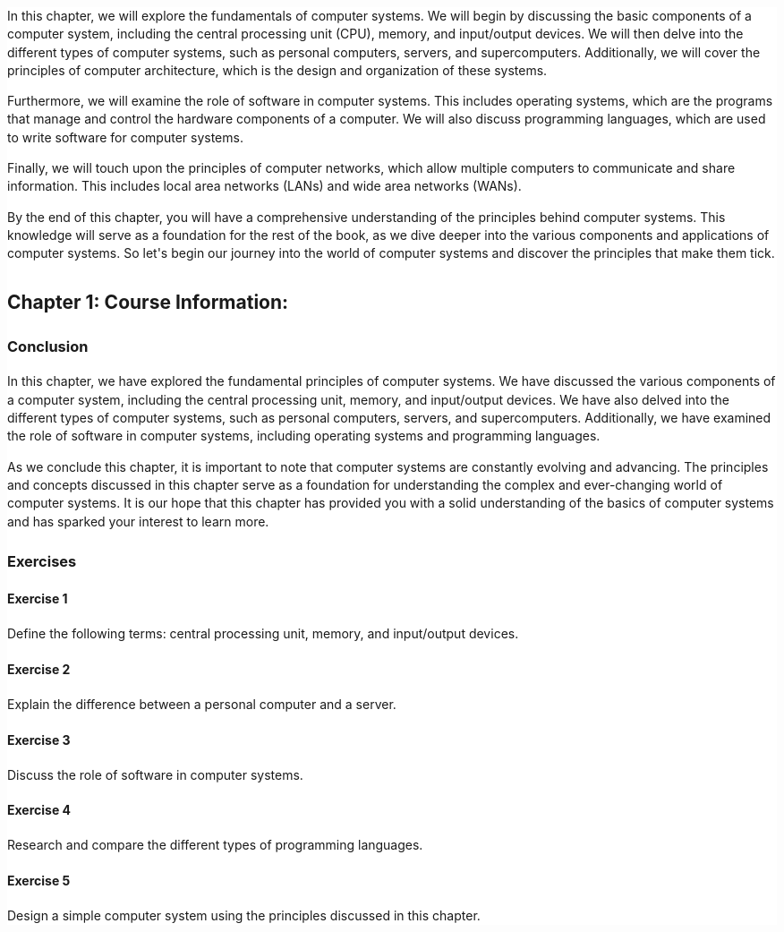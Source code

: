 In this chapter, we will explore the fundamentals of computer systems. We will begin by discussing the basic components of a computer system, including the central processing unit (CPU), memory, and input/output devices. We will then delve into the different types of computer systems, such as personal computers, servers, and supercomputers. Additionally, we will cover the principles of computer architecture, which is the design and organization of these systems.

Furthermore, we will examine the role of software in computer systems. This includes operating systems, which are the programs that manage and control the hardware components of a computer. We will also discuss programming languages, which are used to write software for computer systems.

Finally, we will touch upon the principles of computer networks, which allow multiple computers to communicate and share information. This includes local area networks (LANs) and wide area networks (WANs).

By the end of this chapter, you will have a comprehensive understanding of the principles behind computer systems. This knowledge will serve as a foundation for the rest of the book, as we dive deeper into the various components and applications of computer systems. So let's begin our journey into the world of computer systems and discover the principles that make them tick.


## Chapter 1: Course Information:




### Conclusion

In this chapter, we have explored the fundamental principles of computer systems. We have discussed the various components of a computer system, including the central processing unit, memory, and input/output devices. We have also delved into the different types of computer systems, such as personal computers, servers, and supercomputers. Additionally, we have examined the role of software in computer systems, including operating systems and programming languages.

As we conclude this chapter, it is important to note that computer systems are constantly evolving and advancing. The principles and concepts discussed in this chapter serve as a foundation for understanding the complex and ever-changing world of computer systems. It is our hope that this chapter has provided you with a solid understanding of the basics of computer systems and has sparked your interest to learn more.

### Exercises

#### Exercise 1
Define the following terms: central processing unit, memory, and input/output devices.

#### Exercise 2
Explain the difference between a personal computer and a server.

#### Exercise 3
Discuss the role of software in computer systems.

#### Exercise 4
Research and compare the different types of programming languages.

#### Exercise 5
Design a simple computer system using the principles discussed in this chapter.
